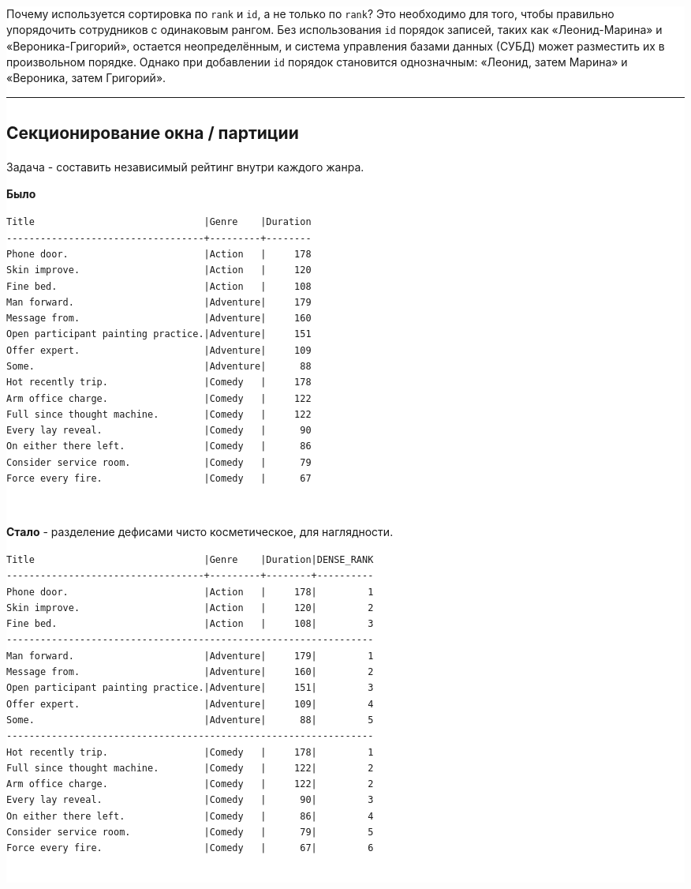 Почему используется сортировка по ```rank``` и ```id```, а не только по ```rank```? Это необходимо для того, чтобы правильно упорядочить сотрудников с одинаковым рангом. Без использования ```id``` порядок записей, таких как «Леонид-Марина» и «Вероника-Григорий», остается неопределённым, и система управления базами данных (СУБД) может разместить их в произвольном порядке. Однако при добавлении ```id``` порядок становится однозначным: «Леонид, затем Марина» и «Вероника, затем Григорий».  

___

## Секционирование окна / партиции  

Задача - составить независимый рейтинг внутри каждого жанра.  

**Было**
```
Title                              |Genre    |Duration
-----------------------------------+---------+--------
Phone door.                        |Action   |     178
Skin improve.                      |Action   |     120
Fine bed.                          |Action   |     108
Man forward.                       |Adventure|     179
Message from.                      |Adventure|     160
Open participant painting practice.|Adventure|     151
Offer expert.                      |Adventure|     109
Some.                              |Adventure|      88
Hot recently trip.                 |Comedy   |     178
Arm office charge.                 |Comedy   |     122
Full since thought machine.        |Comedy   |     122
Every lay reveal.                  |Comedy   |      90
On either there left.              |Comedy   |      86
Consider service room.             |Comedy   |      79
Force every fire.                  |Comedy   |      67
```
<br>  

**Стало** - разделение дефисами чисто косметическое, для наглядности.
```
Title                              |Genre    |Duration|DENSE_RANK
-----------------------------------+---------+--------+----------
Phone door.                        |Action   |     178|         1
Skin improve.                      |Action   |     120|         2
Fine bed.                          |Action   |     108|         3
-----------------------------------------------------------------
Man forward.                       |Adventure|     179|         1
Message from.                      |Adventure|     160|         2
Open participant painting practice.|Adventure|     151|         3
Offer expert.                      |Adventure|     109|         4
Some.                              |Adventure|      88|         5
-----------------------------------------------------------------
Hot recently trip.                 |Comedy   |     178|         1
Full since thought machine.        |Comedy   |     122|         2
Arm office charge.                 |Comedy   |     122|         2
Every lay reveal.                  |Comedy   |      90|         3
On either there left.              |Comedy   |      86|         4
Consider service room.             |Comedy   |      79|         5
Force every fire.                  |Comedy   |      67|         6
```
<br> 
